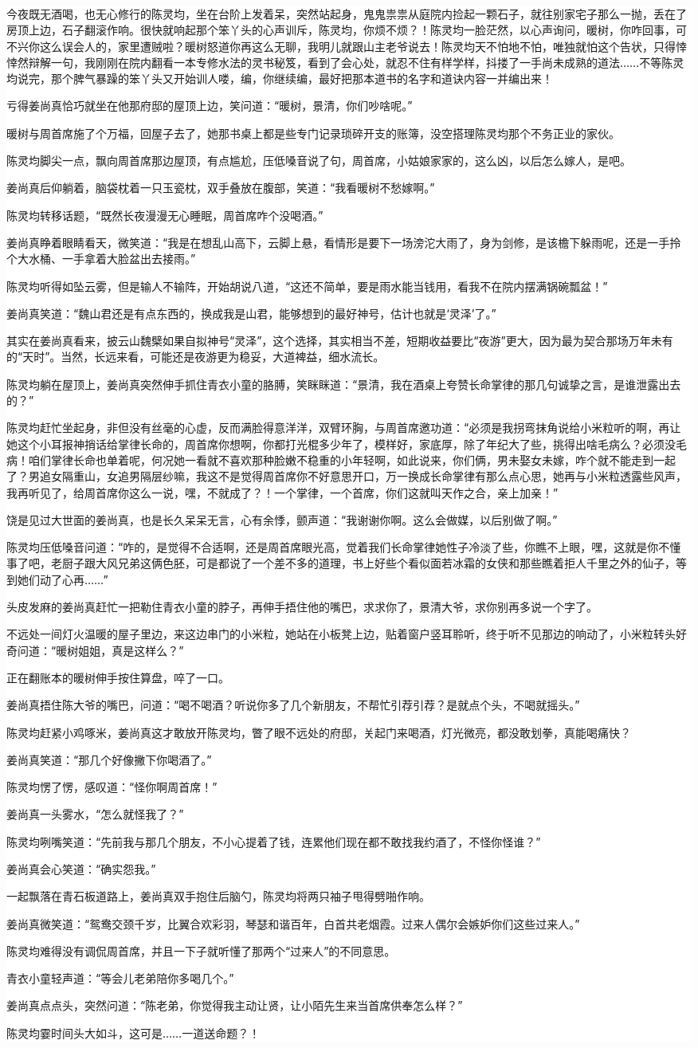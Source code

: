    今夜既无酒喝，也无心修行的陈灵均，坐在台阶上发着呆，突然站起身，鬼鬼祟祟从庭院内捡起一颗石子，就往别家宅子那么一抛，丢在了房顶上边，石子翻滚作响。很快就响起那个笨丫头的心声训斥，陈灵均，你烦不烦？！陈灵均一脸茫然，以心声询问，暖树，你咋回事，可不兴你这么误会人的，家里遭贼啦？暖树怒道你再这么无聊，我明儿就跟山主老爷说去！陈灵均天不怕地不怕，唯独就怕这个告状，只得悻悻然辩解一句，我刚刚在院内翻看一本专修水法的灵书秘笈，看到了会心处，就忍不住有样学样，抖搂了一手尚未成熟的道法……不等陈灵均说完，那个脾气暴躁的笨丫头又开始训人喽，编，你继续编，最好把那本道书的名字和道诀内容一并编出来！

   亏得姜尚真恰巧就坐在他那府邸的屋顶上边，笑问道：“暖树，景清，你们吵啥呢。”

   暖树与周首席施了个万福，回屋子去了，她那书桌上都是些专门记录琐碎开支的账簿，没空搭理陈灵均那个不务正业的家伙。

   陈灵均脚尖一点，飘向周首席那边屋顶，有点尴尬，压低嗓音说了句，周首席，小姑娘家家的，这么凶，以后怎么嫁人，是吧。

   姜尚真后仰躺着，脑袋枕着一只玉瓷枕，双手叠放在腹部，笑道：“我看暖树不愁嫁啊。”

   陈灵均转移话题，“既然长夜漫漫无心睡眠，周首席咋个没喝酒。”

   姜尚真睁着眼睛看天，微笑道：“我是在想乱山高下，云脚上悬，看情形是要下一场滂沱大雨了，身为剑修，是该檐下躲雨呢，还是一手拎个大水桶、一手拿着大脸盆出去接雨。”

   陈灵均听得如坠云雾，但是输人不输阵，开始胡说八道，“这还不简单，要是雨水能当钱用，看我不在院内摆满锅碗瓢盆！”

   姜尚真笑道：“魏山君还是有点东西的，换成我是山君，能够想到的最好神号，估计也就是‘灵泽’了。”

   其实在姜尚真看来，披云山魏檗如果自拟神号“灵泽”，这个选择，其实相当不差，短期收益要比“夜游”更大，因为最为契合那场万年未有的“天时”。当然，长远来看，可能还是夜游更为稳妥，大道裨益，细水流长。

   陈灵均躺在屋顶上，姜尚真突然伸手抓住青衣小童的胳膊，笑眯眯道：“景清，我在酒桌上夸赞长命掌律的那几句诚挚之言，是谁泄露出去的？”

   陈灵均赶忙坐起身，非但没有丝毫的心虚，反而满脸得意洋洋，双臂环胸，与周首席邀功道：“必须是我拐弯抹角说给小米粒听的啊，再让她这个小耳报神捎话给掌律长命的，周首席你想啊，你都打光棍多少年了，模样好，家底厚，除了年纪大了些，挑得出啥毛病么？必须没毛病！咱们掌律长命也单着呢，何况她一看就不喜欢那种脸嫩不稳重的小年轻啊，如此说来，你们俩，男未娶女未嫁，咋个就不能走到一起了？男追女隔重山，女追男隔层纱嘛，我这不是觉得周首席你不好意思开口，万一换成长命掌律有那么点心思，她再与小米粒透露些风声，我再听见了，给周首席你这么一说，嘿，不就成了？！一个掌律，一个首席，你们这就叫天作之合，亲上加亲！”

   饶是见过大世面的姜尚真，也是长久呆呆无言，心有余悸，颤声道：“我谢谢你啊。这么会做媒，以后别做了啊。”

   陈灵均压低嗓音问道：“咋的，是觉得不合适啊，还是周首席眼光高，觉着我们长命掌律她性子冷淡了些，你瞧不上眼，嘿，这就是你不懂事了吧，老厨子跟大风兄弟这俩色胚，可是都说了一个差不多的道理，书上好些个看似面若冰霜的女侠和那些瞧着拒人千里之外的仙子，等到她们动了心再……”

   头皮发麻的姜尚真赶忙一把勒住青衣小童的脖子，再伸手捂住他的嘴巴，求求你了，景清大爷，求你别再多说一个字了。

   不远处一间灯火温暖的屋子里边，来这边串门的小米粒，她站在小板凳上边，贴着窗户竖耳聆听，终于听不见那边的响动了，小米粒转头好奇问道：“暖树姐姐，真是这样么？”

   正在翻账本的暖树伸手按住算盘，啐了一口。

   姜尚真捂住陈大爷的嘴巴，问道：“喝不喝酒？听说你多了几个新朋友，不帮忙引荐引荐？是就点个头，不喝就摇头。”

   陈灵均赶紧小鸡啄米，姜尚真这才敢放开陈灵均，瞥了眼不远处的府邸，关起门来喝酒，灯光微亮，都没敢划拳，真能喝痛快？

   姜尚真笑道：“那几个好像撇下你喝酒了。”

   陈灵均愣了愣，感叹道：“怪你啊周首席！”

   姜尚真一头雾水，“怎么就怪我了？”

   陈灵均咧嘴笑道：“先前我与那几个朋友，不小心提着了钱，连累他们现在都不敢找我约酒了，不怪你怪谁？”

   姜尚真会心笑道：“确实怨我。”

   一起飘落在青石板道路上，姜尚真双手抱住后脑勺，陈灵均将两只袖子甩得劈啪作响。

   姜尚真微笑道：“鸳鸯交颈千岁，比翼合欢彩羽，琴瑟和谐百年，白首共老烟霞。过来人偶尔会嫉妒你们这些过来人。”

   陈灵均难得没有调侃周首席，并且一下子就听懂了那两个“过来人”的不同意思。

   青衣小童轻声道：“等会儿老弟陪你多喝几个。”

   姜尚真点点头，突然问道：“陈老弟，你觉得我主动让贤，让小陌先生来当首席供奉怎么样？”

   陈灵均霎时间头大如斗，这可是……一道送命题？！
